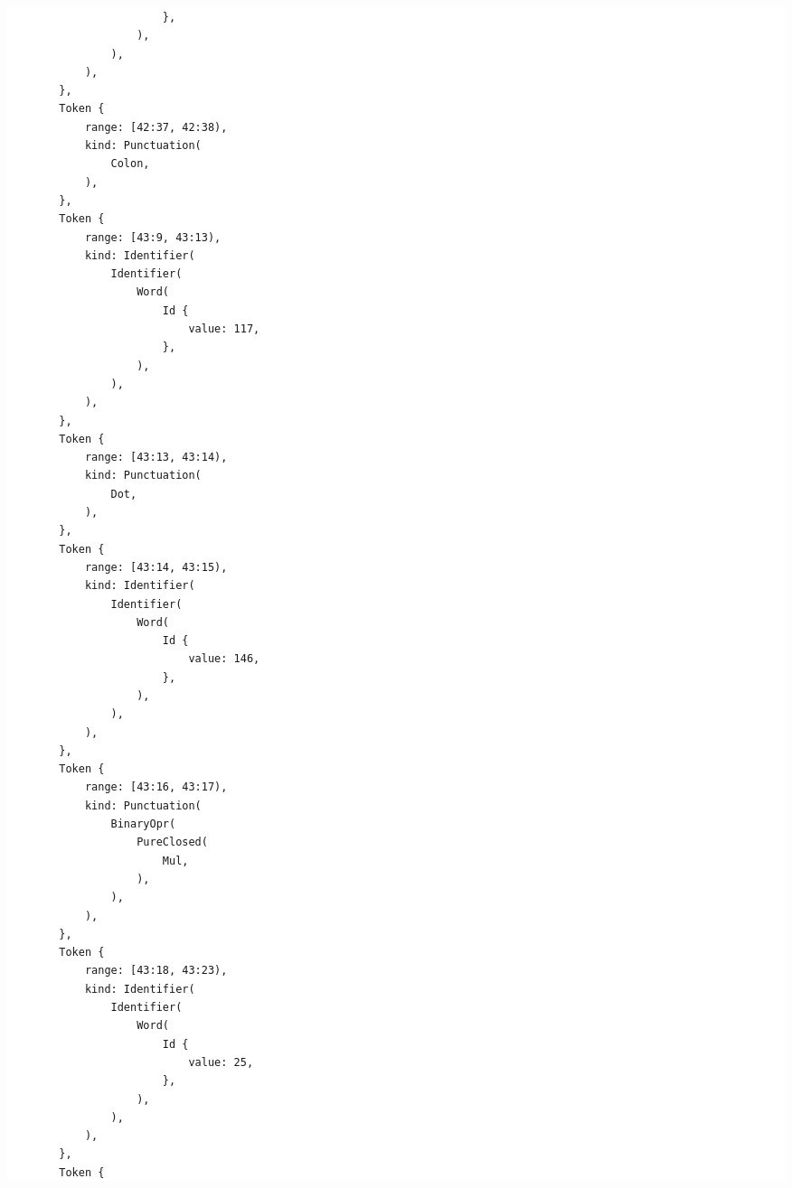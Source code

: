                             },
                        ),
                    ),
                ),
            },
            Token {
                range: [42:37, 42:38),
                kind: Punctuation(
                    Colon,
                ),
            },
            Token {
                range: [43:9, 43:13),
                kind: Identifier(
                    Identifier(
                        Word(
                            Id {
                                value: 117,
                            },
                        ),
                    ),
                ),
            },
            Token {
                range: [43:13, 43:14),
                kind: Punctuation(
                    Dot,
                ),
            },
            Token {
                range: [43:14, 43:15),
                kind: Identifier(
                    Identifier(
                        Word(
                            Id {
                                value: 146,
                            },
                        ),
                    ),
                ),
            },
            Token {
                range: [43:16, 43:17),
                kind: Punctuation(
                    BinaryOpr(
                        PureClosed(
                            Mul,
                        ),
                    ),
                ),
            },
            Token {
                range: [43:18, 43:23),
                kind: Identifier(
                    Identifier(
                        Word(
                            Id {
                                value: 25,
                            },
                        ),
                    ),
                ),
            },
            Token {